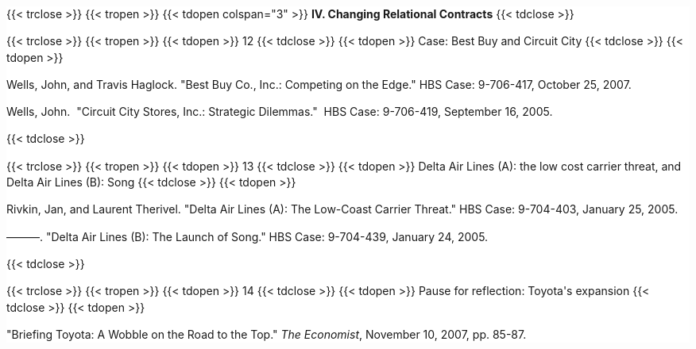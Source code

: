 {{< trclose >}}
{{< tropen >}}
{{< tdopen colspan="3" >}}
**IV. Changing Relational Contracts**
{{< tdclose >}}

{{< trclose >}}
{{< tropen >}}
{{< tdopen >}}
12
{{< tdclose >}}
{{< tdopen >}}
Case: Best Buy and Circuit City
{{< tdclose >}}
{{< tdopen >}}


Wells, John, and Travis Haglock. "Best Buy Co., Inc.: Competing on the Edge." HBS Case: 9-706-417, October 25, 2007.

Wells, John.  "Circuit City Stores, Inc.: Strategic Dilemmas."  HBS Case: 9-706-419, September 16, 2005.


{{< tdclose >}}

{{< trclose >}}
{{< tropen >}}
{{< tdopen >}}
13
{{< tdclose >}}
{{< tdopen >}}
Delta Air Lines (A): the low cost carrier threat, and Delta Air Lines (B): Song
{{< tdclose >}}
{{< tdopen >}}


Rivkin, Jan, and Laurent Therivel. "Delta Air Lines (A): The Low-Coast Carrier Threat." HBS Case: 9-704-403, January 25, 2005.

———. "Delta Air Lines (B): The Launch of Song." HBS Case: 9-704-439, January 24, 2005.


{{< tdclose >}}

{{< trclose >}}
{{< tropen >}}
{{< tdopen >}}
14
{{< tdclose >}}
{{< tdopen >}}
Pause for reflection: Toyota's expansion
{{< tdclose >}}
{{< tdopen >}}


"Briefing Toyota: A Wobble on the Road to the Top." _The Economist_, November 10, 2007, pp. 85-87.
